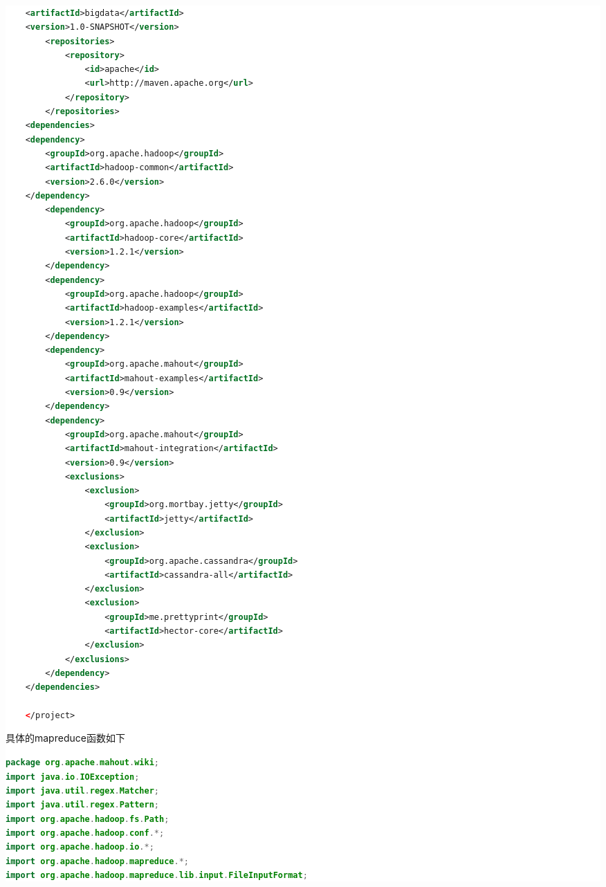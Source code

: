 ```xml
    <artifactId>bigdata</artifactId>
    <version>1.0-SNAPSHOT</version>
        <repositories>
            <repository>
                <id>apache</id>
                <url>http://maven.apache.org</url>
            </repository>
        </repositories>
    <dependencies>
    <dependency>
        <groupId>org.apache.hadoop</groupId>
        <artifactId>hadoop-common</artifactId>
        <version>2.6.0</version>
    </dependency>
        <dependency>
            <groupId>org.apache.hadoop</groupId>
            <artifactId>hadoop-core</artifactId>
            <version>1.2.1</version>
        </dependency>
        <dependency>
            <groupId>org.apache.hadoop</groupId>
            <artifactId>hadoop-examples</artifactId>
            <version>1.2.1</version>
        </dependency>
        <dependency>
            <groupId>org.apache.mahout</groupId>
            <artifactId>mahout-examples</artifactId>
            <version>0.9</version>
        </dependency>
        <dependency>
            <groupId>org.apache.mahout</groupId>
            <artifactId>mahout-integration</artifactId>
            <version>0.9</version>
            <exclusions>
                <exclusion>
                    <groupId>org.mortbay.jetty</groupId>
                    <artifactId>jetty</artifactId>
                </exclusion>
                <exclusion>
                    <groupId>org.apache.cassandra</groupId>
                    <artifactId>cassandra-all</artifactId>
                </exclusion>
                <exclusion>
                    <groupId>me.prettyprint</groupId>
                    <artifactId>hector-core</artifactId>
                </exclusion>
            </exclusions>
        </dependency>
    </dependencies>

    </project>
```
具体的mapreduce函数如下
```java
package org.apache.mahout.wiki;
import java.io.IOException;
import java.util.regex.Matcher;
import java.util.regex.Pattern;
import org.apache.hadoop.fs.Path;
import org.apache.hadoop.conf.*;
import org.apache.hadoop.io.*;
import org.apache.hadoop.mapreduce.*;
import org.apache.hadoop.mapreduce.lib.input.FileInputFormat;
```